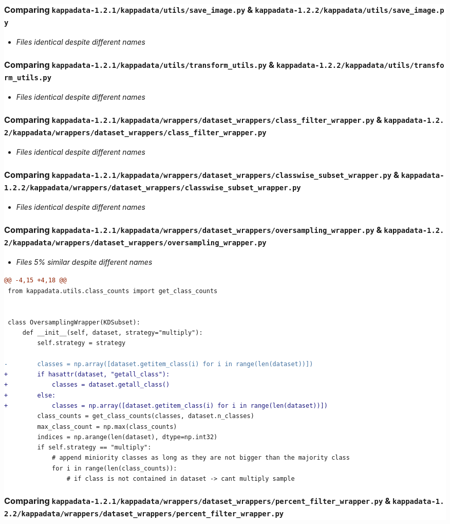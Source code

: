 ### Comparing `kappadata-1.2.1/kappadata/utils/save_image.py` & `kappadata-1.2.2/kappadata/utils/save_image.py`

 * *Files identical despite different names*

### Comparing `kappadata-1.2.1/kappadata/utils/transform_utils.py` & `kappadata-1.2.2/kappadata/utils/transform_utils.py`

 * *Files identical despite different names*

### Comparing `kappadata-1.2.1/kappadata/wrappers/dataset_wrappers/class_filter_wrapper.py` & `kappadata-1.2.2/kappadata/wrappers/dataset_wrappers/class_filter_wrapper.py`

 * *Files identical despite different names*

### Comparing `kappadata-1.2.1/kappadata/wrappers/dataset_wrappers/classwise_subset_wrapper.py` & `kappadata-1.2.2/kappadata/wrappers/dataset_wrappers/classwise_subset_wrapper.py`

 * *Files identical despite different names*

### Comparing `kappadata-1.2.1/kappadata/wrappers/dataset_wrappers/oversampling_wrapper.py` & `kappadata-1.2.2/kappadata/wrappers/dataset_wrappers/oversampling_wrapper.py`

 * *Files 5% similar despite different names*

```diff
@@ -4,15 +4,18 @@
 from kappadata.utils.class_counts import get_class_counts
 
 
 class OversamplingWrapper(KDSubset):
     def __init__(self, dataset, strategy="multiply"):
         self.strategy = strategy
 
-        classes = np.array([dataset.getitem_class(i) for i in range(len(dataset))])
+        if hasattr(dataset, "getall_class"):
+            classes = dataset.getall_class()
+        else:
+            classes = np.array([dataset.getitem_class(i) for i in range(len(dataset))])
         class_counts = get_class_counts(classes, dataset.n_classes)
         max_class_count = np.max(class_counts)
         indices = np.arange(len(dataset), dtype=np.int32)
         if self.strategy == "multiply":
             # append miniority classes as long as they are not bigger than the majority class
             for i in range(len(class_counts)):
                 # if class is not contained in dataset -> cant multiply sample
```

### Comparing `kappadata-1.2.1/kappadata/wrappers/dataset_wrappers/percent_filter_wrapper.py` & `kappadata-1.2.2/kappadata/wrappers/dataset_wrappers/percent_filter_wrapper.py`
